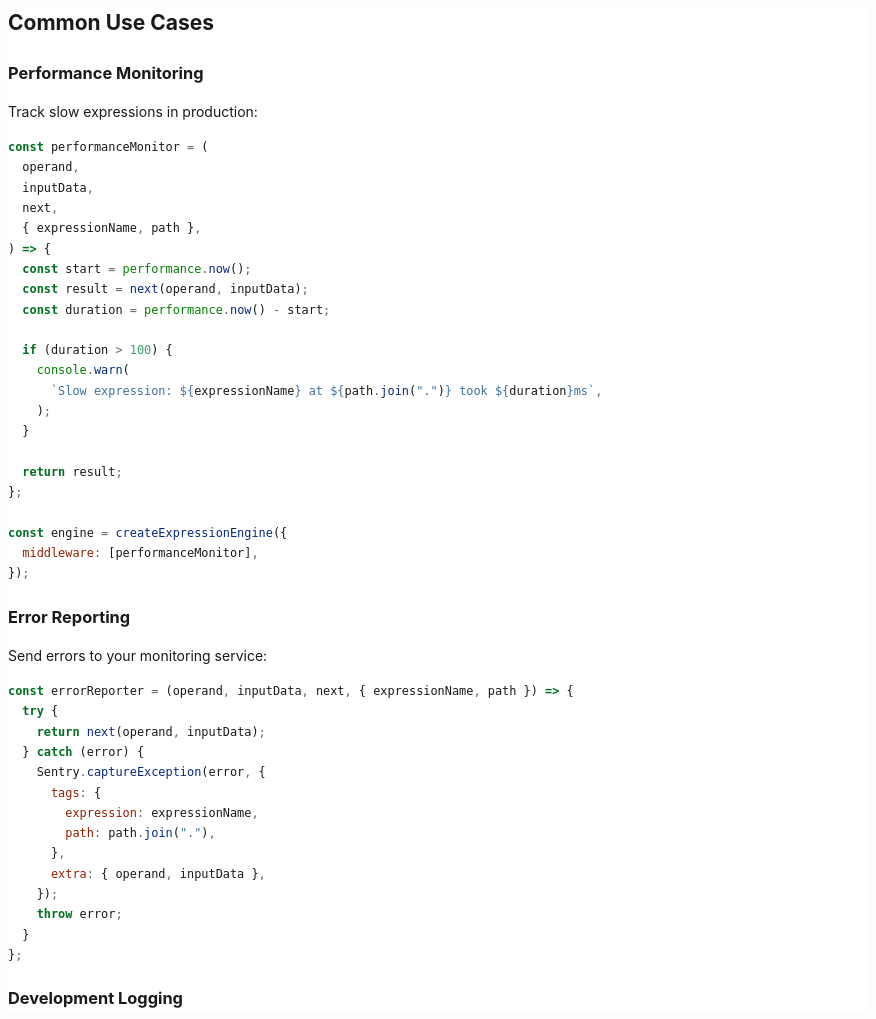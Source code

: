 ## Common Use Cases

### Performance Monitoring

Track slow expressions in production:

```javascript
const performanceMonitor = (
  operand,
  inputData,
  next,
  { expressionName, path },
) => {
  const start = performance.now();
  const result = next(operand, inputData);
  const duration = performance.now() - start;

  if (duration > 100) {
    console.warn(
      `Slow expression: ${expressionName} at ${path.join(".")} took ${duration}ms`,
    );
  }

  return result;
};

const engine = createExpressionEngine({
  middleware: [performanceMonitor],
});
```

### Error Reporting

Send errors to your monitoring service:

```javascript
const errorReporter = (operand, inputData, next, { expressionName, path }) => {
  try {
    return next(operand, inputData);
  } catch (error) {
    Sentry.captureException(error, {
      tags: {
        expression: expressionName,
        path: path.join("."),
      },
      extra: { operand, inputData },
    });
    throw error;
  }
};
```

### Development Logging
